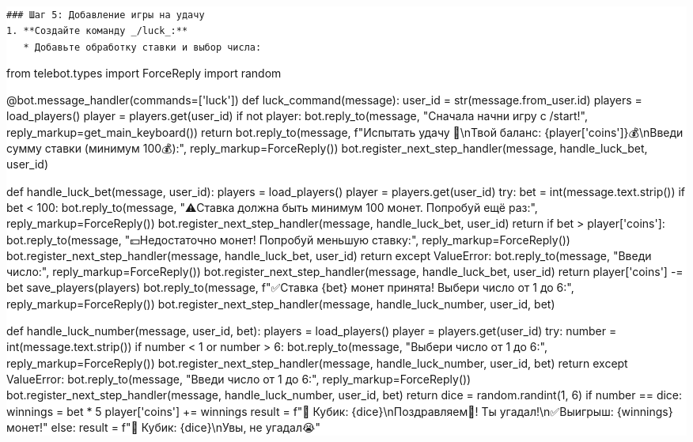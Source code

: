 ```
### Шаг 5: Добавление игры на удачу
1. **Создайте команду _/luck_:**
   * Добавьте обработку ставки и выбор числа:

```
from telebot.types import ForceReply
import random

@bot.message_handler(commands=['luck'])
def luck_command(message):
    user_id = str(message.from_user.id)
    players = load_players()
    player = players.get(user_id)
    if not player:
        bot.reply_to(message, "Сначала начни игру с /start!", reply_markup=get_main_keyboard())
        return
    bot.reply_to(message, f"Испытать удачу 🎲\nТвой баланс: {player['coins']}💰\nВведи сумму ставки (минимум 100💰):", reply_markup=ForceReply())
    bot.register_next_step_handler(message, handle_luck_bet, user_id)

def handle_luck_bet(message, user_id):
    players = load_players()
    player = players.get(user_id)
    try:
        bet = int(message.text.strip())
        if bet < 100:
            bot.reply_to(message, "⚠️Ставка должна быть минимум 100 монет. Попробуй ещё раз:", reply_markup=ForceReply())
            bot.register_next_step_handler(message, handle_luck_bet, user_id)
            return
        if bet > player['coins']:
            bot.reply_to(message, "💵Недостаточно монет! Попробуй меньшую ставку:", reply_markup=ForceReply())
            bot.register_next_step_handler(message, handle_luck_bet, user_id)
            return
    except ValueError:
        bot.reply_to(message, "Введи число:", reply_markup=ForceReply())
        bot.register_next_step_handler(message, handle_luck_bet, user_id)
        return
    player['coins'] -= bet
    save_players(players)
    bot.reply_to(message, f"✅Ставка {bet} монет принята! Выбери число от 1 до 6:", reply_markup=ForceReply())
    bot.register_next_step_handler(message, handle_luck_number, user_id, bet)

def handle_luck_number(message, user_id, bet):
    players = load_players()
    player = players.get(user_id)
    try:
        number = int(message.text.strip())
        if number < 1 or number > 6:
            bot.reply_to(message, "Выбери число от 1 до 6:", reply_markup=ForceReply())
            bot.register_next_step_handler(message, handle_luck_number, user_id, bet)
            return
    except ValueError:
        bot.reply_to(message, "Введи число от 1 до 6:", reply_markup=ForceReply())
        bot.register_next_step_handler(message, handle_luck_number, user_id, bet)
        return
    dice = random.randint(1, 6)
    if number == dice:
        winnings = bet * 5
        player['coins'] += winnings
        result = f"🎲 Кубик: {dice}\nПоздравляем🎉! Ты угадал!\n✅Выигрыш: {winnings} монет!"
    else:
        result = f"🎲 Кубик: {dice}\nУвы, не угадал😭"